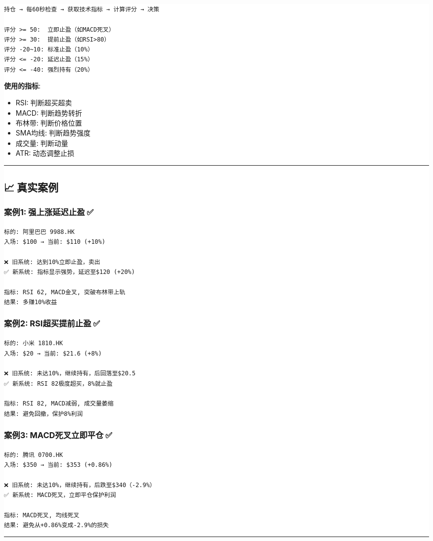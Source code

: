 ```
持仓 → 每60秒检查 → 获取技术指标 → 计算评分 → 决策

评分 >= 50:  立即止盈（如MACD死叉）
评分 >= 30:  提前止盈（如RSI>80）
评分 -20~10: 标准止盈（10%）
评分 <= -20: 延迟止盈（15%）
评分 <= -40: 强烈持有（20%）
```

**使用的指标**:
- RSI: 判断超买超卖
- MACD: 判断趋势转折
- 布林带: 判断价格位置
- SMA均线: 判断趋势强度
- 成交量: 判断动量
- ATR: 动态调整止损

---

## 📈 真实案例

### 案例1: 强上涨延迟止盈 ✅
```
标的: 阿里巴巴 9988.HK
入场: $100 → 当前: $110 (+10%)

❌ 旧系统: 达到10%立即止盈，卖出
✅ 新系统: 指标显示强势，延迟至$120 (+20%)

指标: RSI 62, MACD金叉, 突破布林带上轨
结果: 多赚10%收益
```

### 案例2: RSI超买提前止盈 ✅
```
标的: 小米 1810.HK
入场: $20 → 当前: $21.6 (+8%)

❌ 旧系统: 未达10%，继续持有，后回落至$20.5
✅ 新系统: RSI 82极度超买，8%就止盈

指标: RSI 82, MACD减弱, 成交量萎缩
结果: 避免回撤，保护8%利润
```

### 案例3: MACD死叉立即平仓 ✅
```
标的: 腾讯 0700.HK
入场: $350 → 当前: $353 (+0.86%)

❌ 旧系统: 未达10%，继续持有，后跌至$340（-2.9%）
✅ 新系统: MACD死叉，立即平仓保护利润

指标: MACD死叉, 均线死叉
结果: 避免从+0.86%变成-2.9%的损失
```

---